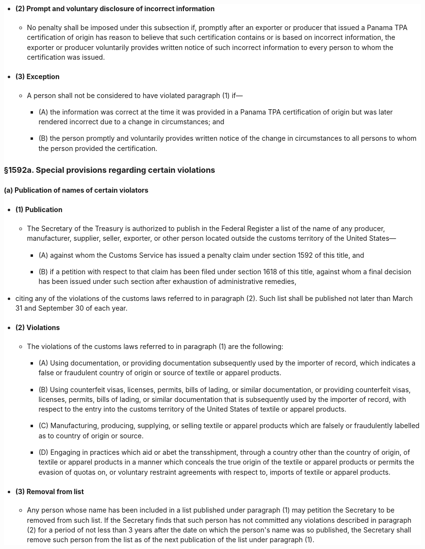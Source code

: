 * #### (2) Prompt and voluntary disclosure of incorrect information
  * No penalty shall be imposed under this subsection if, promptly after an exporter or producer that issued a Panama TPA certification of origin has reason to believe that such certification contains or is based on incorrect information, the exporter or producer voluntarily provides written notice of such incorrect information to every person to whom the certification was issued.

* #### (3) Exception
  * A person shall not be considered to have violated paragraph (1) if—

    * (A) the information was correct at the time it was provided in a Panama TPA certification of origin but was later rendered incorrect due to a change in circumstances; and

    * (B) the person promptly and voluntarily provides written notice of the change in circumstances to all persons to whom the person provided the certification.

### §1592a. Special provisions regarding certain violations
#### (a) Publication of names of certain violators
* #### (1) Publication
  * The Secretary of the Treasury is authorized to publish in the Federal Register a list of the name of any producer, manufacturer, supplier, seller, exporter, or other person located outside the customs territory of the United States—

    * (A) against whom the Customs Service has issued a penalty claim under section 1592 of this title, and

    * (B) if a petition with respect to that claim has been filed under section 1618 of this title, against whom a final decision has been issued under such section after exhaustion of administrative remedies,


* citing any of the violations of the customs laws referred to in paragraph (2). Such list shall be published not later than March 31 and September 30 of each year.

* #### (2) Violations
  * The violations of the customs laws referred to in paragraph (1) are the following:

    * (A) Using documentation, or providing documentation subsequently used by the importer of record, which indicates a false or fraudulent country of origin or source of textile or apparel products.

    * (B) Using counterfeit visas, licenses, permits, bills of lading, or similar documentation, or providing counterfeit visas, licenses, permits, bills of lading, or similar documentation that is subsequently used by the importer of record, with respect to the entry into the customs territory of the United States of textile or apparel products.

    * (C) Manufacturing, producing, supplying, or selling textile or apparel products which are falsely or fraudulently labelled as to country of origin or source.

    * (D) Engaging in practices which aid or abet the transshipment, through a country other than the country of origin, of textile or apparel products in a manner which conceals the true origin of the textile or apparel products or permits the evasion of quotas on, or voluntary restraint agreements with respect to, imports of textile or apparel products.

* #### (3) Removal from list
  * Any person whose name has been included in a list published under paragraph (1) may petition the Secretary to be removed from such list. If the Secretary finds that such person has not committed any violations described in paragraph (2) for a period of not less than 3 years after the date on which the person's name was so published, the Secretary shall remove such person from the list as of the next publication of the list under paragraph (1).

